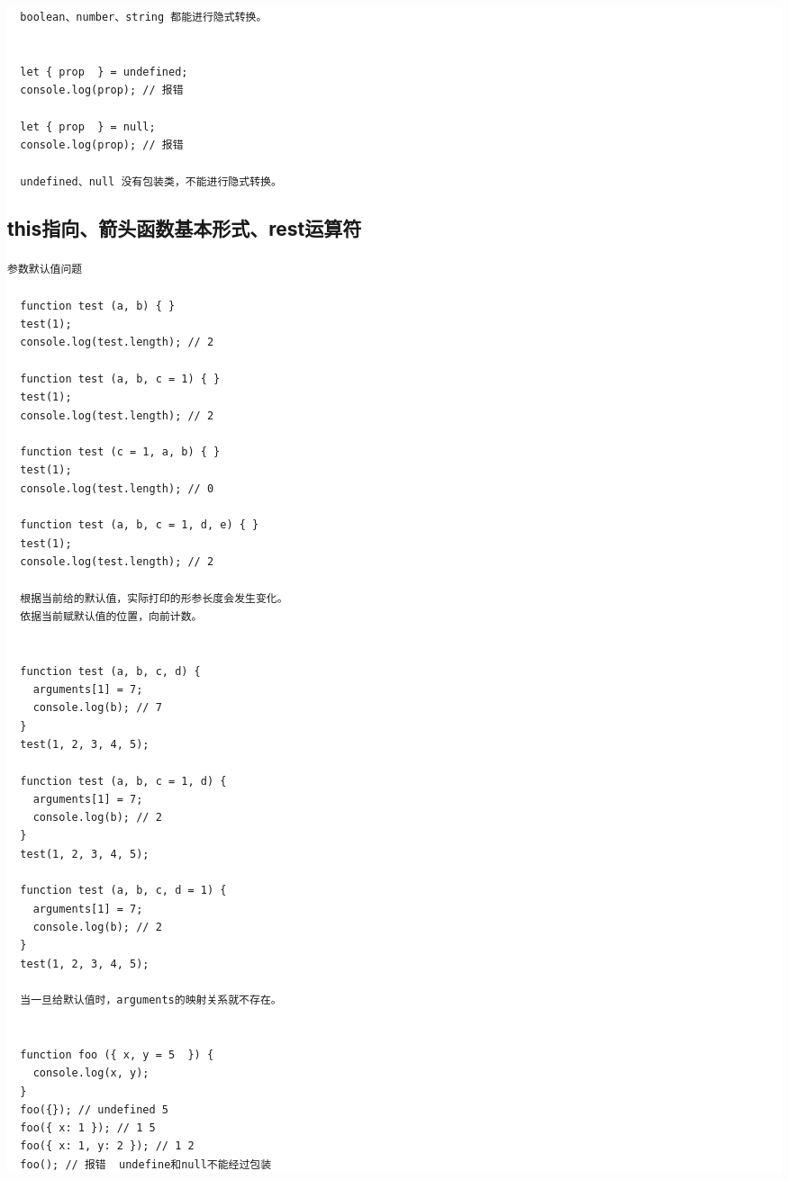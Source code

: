       boolean、number、string 都能进行隐式转换。


      let { prop  } = undefined;
      console.log(prop); // 报错

      let { prop  } = null;
      console.log(prop); // 报错

      undefined、null 没有包装类，不能进行隐式转换。

  ## this指向、箭头函数基本形式、rest运算符

    参数默认值问题

      function test (a, b) { }
      test(1);
      console.log(test.length); // 2

      function test (a, b, c = 1) { }
      test(1);
      console.log(test.length); // 2

      function test (c = 1, a, b) { }
      test(1);
      console.log(test.length); // 0

      function test (a, b, c = 1, d, e) { }
      test(1);
      console.log(test.length); // 2

      根据当前给的默认值，实际打印的形参长度会发生变化。
      依据当前赋默认值的位置，向前计数。


      function test (a, b, c, d) {
        arguments[1] = 7;
        console.log(b); // 7
      }
      test(1, 2, 3, 4, 5);

      function test (a, b, c = 1, d) {
        arguments[1] = 7;
        console.log(b); // 2
      }
      test(1, 2, 3, 4, 5);

      function test (a, b, c, d = 1) {
        arguments[1] = 7;
        console.log(b); // 2
      }
      test(1, 2, 3, 4, 5);

      当一旦给默认值时，arguments的映射关系就不存在。


      function foo ({ x, y = 5  }) {
        console.log(x, y);
      }
      foo({}); // undefined 5 
      foo({ x: 1 }); // 1 5
      foo({ x: 1, y: 2 }); // 1 2
      foo(); // 报错  undefine和null不能经过包装
